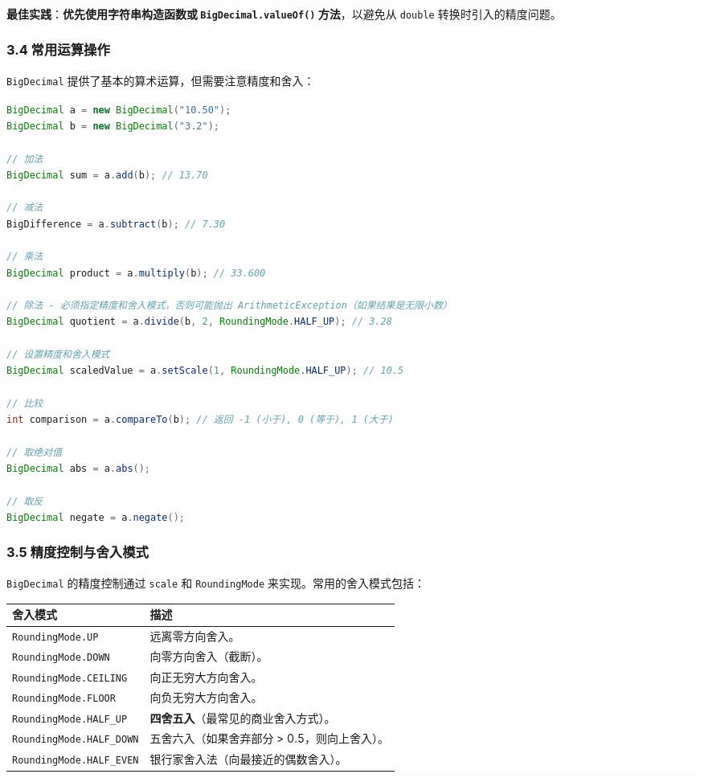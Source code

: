 **最佳实践**：**优先使用字符串构造函数或 `BigDecimal.valueOf()` 方法**，以避免从 `double` 转换时引入的精度问题。

### 3.4 常用运算操作

`BigDecimal` 提供了基本的算术运算，但需要注意精度和舍入：

```java
BigDecimal a = new BigDecimal("10.50");
BigDecimal b = new BigDecimal("3.2");

// 加法
BigDecimal sum = a.add(b); // 13.70

// 减法
BigDifference = a.subtract(b); // 7.30

// 乘法
BigDecimal product = a.multiply(b); // 33.600

// 除法 - 必须指定精度和舍入模式，否则可能抛出 ArithmeticException（如果结果是无限小数）
BigDecimal quotient = a.divide(b, 2, RoundingMode.HALF_UP); // 3.28

// 设置精度和舍入模式
BigDecimal scaledValue = a.setScale(1, RoundingMode.HALF_UP); // 10.5

// 比较
int comparison = a.compareTo(b); // 返回 -1 (小于), 0 (等于), 1 (大于)

// 取绝对值
BigDecimal abs = a.abs();

// 取反
BigDecimal negate = a.negate();
```

### 3.5 精度控制与舍入模式

`BigDecimal` 的精度控制通过 `scale` 和 `RoundingMode` 来实现。常用的舍入模式包括：

| 舍入模式                 | 描述                                         |
| :----------------------- | :------------------------------------------- |
| `RoundingMode.UP`        | 远离零方向舍入。                             |
| `RoundingMode.DOWN`      | 向零方向舍入（截断）。                       |
| `RoundingMode.CEILING`   | 向正无穷大方向舍入。                         |
| `RoundingMode.FLOOR`     | 向负无穷大方向舍入。                         |
| `RoundingMode.HALF_UP`   | **四舍五入**（最常见的商业舍入方式）。       |
| `RoundingMode.HALF_DOWN` | 五舍六入（如果舍弃部分 > 0.5，则向上舍入）。 |
| `RoundingMode.HALF_EVEN` | 银行家舍入法（向最接近的偶数舍入）。         |
